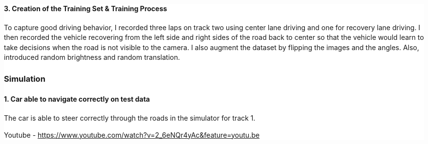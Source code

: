 
#### 3. Creation of the Training Set & Training Process

To capture good driving behavior, I recorded three laps on track two using center lane driving and one for recovery lane driving. I then recorded the vehicle recovering from the left side and right sides of the road back to center so that the vehicle would learn to take decisions when the road is not visible to the camera. I also augment the dataset by flipping the images and the angles. Also, introduced random brightness and random translation.

### Simulation

#### 1. Car able to navigate correctly on test data

The car is able to steer correctly through the roads in the simulator for track 1.

Youtube - https://www.youtube.com/watch?v=2_6eNQr4yAc&feature=youtu.be

